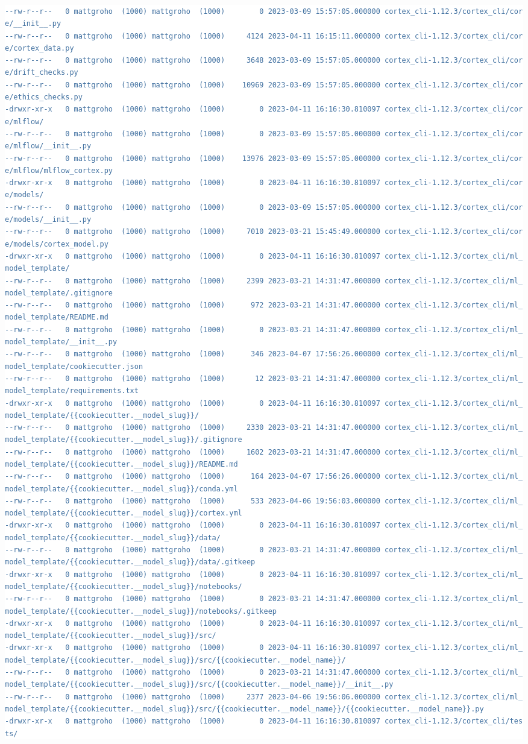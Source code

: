 ```diff
--rw-r--r--   0 mattgroho  (1000) mattgroho  (1000)        0 2023-03-09 15:57:05.000000 cortex_cli-1.12.3/cortex_cli/core/__init__.py
--rw-r--r--   0 mattgroho  (1000) mattgroho  (1000)     4124 2023-04-11 16:15:11.000000 cortex_cli-1.12.3/cortex_cli/core/cortex_data.py
--rw-r--r--   0 mattgroho  (1000) mattgroho  (1000)     3648 2023-03-09 15:57:05.000000 cortex_cli-1.12.3/cortex_cli/core/drift_checks.py
--rw-r--r--   0 mattgroho  (1000) mattgroho  (1000)    10969 2023-03-09 15:57:05.000000 cortex_cli-1.12.3/cortex_cli/core/ethics_checks.py
-drwxr-xr-x   0 mattgroho  (1000) mattgroho  (1000)        0 2023-04-11 16:16:30.810097 cortex_cli-1.12.3/cortex_cli/core/mlflow/
--rw-r--r--   0 mattgroho  (1000) mattgroho  (1000)        0 2023-03-09 15:57:05.000000 cortex_cli-1.12.3/cortex_cli/core/mlflow/__init__.py
--rw-r--r--   0 mattgroho  (1000) mattgroho  (1000)    13976 2023-03-09 15:57:05.000000 cortex_cli-1.12.3/cortex_cli/core/mlflow/mlflow_cortex.py
-drwxr-xr-x   0 mattgroho  (1000) mattgroho  (1000)        0 2023-04-11 16:16:30.810097 cortex_cli-1.12.3/cortex_cli/core/models/
--rw-r--r--   0 mattgroho  (1000) mattgroho  (1000)        0 2023-03-09 15:57:05.000000 cortex_cli-1.12.3/cortex_cli/core/models/__init__.py
--rw-r--r--   0 mattgroho  (1000) mattgroho  (1000)     7010 2023-03-21 15:45:49.000000 cortex_cli-1.12.3/cortex_cli/core/models/cortex_model.py
-drwxr-xr-x   0 mattgroho  (1000) mattgroho  (1000)        0 2023-04-11 16:16:30.810097 cortex_cli-1.12.3/cortex_cli/ml_model_template/
--rw-r--r--   0 mattgroho  (1000) mattgroho  (1000)     2399 2023-03-21 14:31:47.000000 cortex_cli-1.12.3/cortex_cli/ml_model_template/.gitignore
--rw-r--r--   0 mattgroho  (1000) mattgroho  (1000)      972 2023-03-21 14:31:47.000000 cortex_cli-1.12.3/cortex_cli/ml_model_template/README.md
--rw-r--r--   0 mattgroho  (1000) mattgroho  (1000)        0 2023-03-21 14:31:47.000000 cortex_cli-1.12.3/cortex_cli/ml_model_template/__init__.py
--rw-r--r--   0 mattgroho  (1000) mattgroho  (1000)      346 2023-04-07 17:56:26.000000 cortex_cli-1.12.3/cortex_cli/ml_model_template/cookiecutter.json
--rw-r--r--   0 mattgroho  (1000) mattgroho  (1000)       12 2023-03-21 14:31:47.000000 cortex_cli-1.12.3/cortex_cli/ml_model_template/requirements.txt
-drwxr-xr-x   0 mattgroho  (1000) mattgroho  (1000)        0 2023-04-11 16:16:30.810097 cortex_cli-1.12.3/cortex_cli/ml_model_template/{{cookiecutter.__model_slug}}/
--rw-r--r--   0 mattgroho  (1000) mattgroho  (1000)     2330 2023-03-21 14:31:47.000000 cortex_cli-1.12.3/cortex_cli/ml_model_template/{{cookiecutter.__model_slug}}/.gitignore
--rw-r--r--   0 mattgroho  (1000) mattgroho  (1000)     1602 2023-03-21 14:31:47.000000 cortex_cli-1.12.3/cortex_cli/ml_model_template/{{cookiecutter.__model_slug}}/README.md
--rw-r--r--   0 mattgroho  (1000) mattgroho  (1000)      164 2023-04-07 17:56:26.000000 cortex_cli-1.12.3/cortex_cli/ml_model_template/{{cookiecutter.__model_slug}}/conda.yml
--rw-r--r--   0 mattgroho  (1000) mattgroho  (1000)      533 2023-04-06 19:56:03.000000 cortex_cli-1.12.3/cortex_cli/ml_model_template/{{cookiecutter.__model_slug}}/cortex.yml
-drwxr-xr-x   0 mattgroho  (1000) mattgroho  (1000)        0 2023-04-11 16:16:30.810097 cortex_cli-1.12.3/cortex_cli/ml_model_template/{{cookiecutter.__model_slug}}/data/
--rw-r--r--   0 mattgroho  (1000) mattgroho  (1000)        0 2023-03-21 14:31:47.000000 cortex_cli-1.12.3/cortex_cli/ml_model_template/{{cookiecutter.__model_slug}}/data/.gitkeep
-drwxr-xr-x   0 mattgroho  (1000) mattgroho  (1000)        0 2023-04-11 16:16:30.810097 cortex_cli-1.12.3/cortex_cli/ml_model_template/{{cookiecutter.__model_slug}}/notebooks/
--rw-r--r--   0 mattgroho  (1000) mattgroho  (1000)        0 2023-03-21 14:31:47.000000 cortex_cli-1.12.3/cortex_cli/ml_model_template/{{cookiecutter.__model_slug}}/notebooks/.gitkeep
-drwxr-xr-x   0 mattgroho  (1000) mattgroho  (1000)        0 2023-04-11 16:16:30.810097 cortex_cli-1.12.3/cortex_cli/ml_model_template/{{cookiecutter.__model_slug}}/src/
-drwxr-xr-x   0 mattgroho  (1000) mattgroho  (1000)        0 2023-04-11 16:16:30.810097 cortex_cli-1.12.3/cortex_cli/ml_model_template/{{cookiecutter.__model_slug}}/src/{{cookiecutter.__model_name}}/
--rw-r--r--   0 mattgroho  (1000) mattgroho  (1000)        0 2023-03-21 14:31:47.000000 cortex_cli-1.12.3/cortex_cli/ml_model_template/{{cookiecutter.__model_slug}}/src/{{cookiecutter.__model_name}}/__init__.py
--rw-r--r--   0 mattgroho  (1000) mattgroho  (1000)     2377 2023-04-06 19:56:06.000000 cortex_cli-1.12.3/cortex_cli/ml_model_template/{{cookiecutter.__model_slug}}/src/{{cookiecutter.__model_name}}/{{cookiecutter.__model_name}}.py
-drwxr-xr-x   0 mattgroho  (1000) mattgroho  (1000)        0 2023-04-11 16:16:30.810097 cortex_cli-1.12.3/cortex_cli/tests/
```
